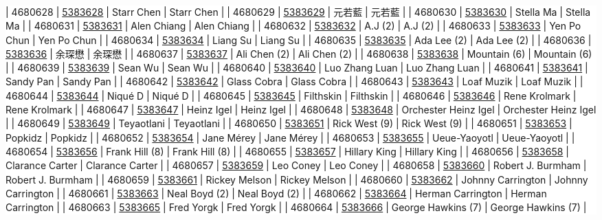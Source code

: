 | 4680628 | [5383628](https://www.discogs.com/artist/5383628) | Starr Chen | Starr Chen |
| 4680629 | [5383629](https://www.discogs.com/artist/5383629) | 元若藍 | 元若藍 |
| 4680630 | [5383630](https://www.discogs.com/artist/5383630) | Stella Ma | Stella Ma |
| 4680631 | [5383631](https://www.discogs.com/artist/5383631) | Alen Chiang | Alen Chiang |
| 4680632 | [5383632](https://www.discogs.com/artist/5383632) | A.J (2) | A.J (2) |
| 4680633 | [5383633](https://www.discogs.com/artist/5383633) | Yen Po Chun | Yen Po Chun |
| 4680634 | [5383634](https://www.discogs.com/artist/5383634) | Liang Su | Liang Su |
| 4680635 | [5383635](https://www.discogs.com/artist/5383635) | Ada Lee (2) | Ada Lee (2) |
| 4680636 | [5383636](https://www.discogs.com/artist/5383636) | 余琛懋 | 余琛懋 |
| 4680637 | [5383637](https://www.discogs.com/artist/5383637) | Ali Chen (2) | Ali Chen (2) |
| 4680638 | [5383638](https://www.discogs.com/artist/5383638) | Mountain (6) | Mountain (6) |
| 4680639 | [5383639](https://www.discogs.com/artist/5383639) | Sean Wu | Sean Wu |
| 4680640 | [5383640](https://www.discogs.com/artist/5383640) | Luo Zhang Luan | Luo Zhang Luan |
| 4680641 | [5383641](https://www.discogs.com/artist/5383641) | Sandy Pan | Sandy Pan |
| 4680642 | [5383642](https://www.discogs.com/artist/5383642) | Glass Cobra | Glass Cobra |
| 4680643 | [5383643](https://www.discogs.com/artist/5383643) | Loaf Muzik | Loaf Muzik |
| 4680644 | [5383644](https://www.discogs.com/artist/5383644) | Niqué D | Niqué D |
| 4680645 | [5383645](https://www.discogs.com/artist/5383645) | Filthskin | Filthskin |
| 4680646 | [5383646](https://www.discogs.com/artist/5383646) | Rene Krolmark | Rene Krolmark |
| 4680647 | [5383647](https://www.discogs.com/artist/5383647) | Heinz Igel | Heinz Igel |
| 4680648 | [5383648](https://www.discogs.com/artist/5383648) | Orchester Heinz Igel | Orchester Heinz Igel |
| 4680649 | [5383649](https://www.discogs.com/artist/5383649) | Teyaotlani | Teyaotlani |
| 4680650 | [5383651](https://www.discogs.com/artist/5383651) | Rick West (9) | Rick West (9) |
| 4680651 | [5383653](https://www.discogs.com/artist/5383653) | Popkidz | Popkidz |
| 4680652 | [5383654](https://www.discogs.com/artist/5383654) | Jane Mérey | Jane Mérey |
| 4680653 | [5383655](https://www.discogs.com/artist/5383655) | Ueue-Yaoyotl | Ueue-Yaoyotl |
| 4680654 | [5383656](https://www.discogs.com/artist/5383656) | Frank Hill (8) | Frank Hill (8) |
| 4680655 | [5383657](https://www.discogs.com/artist/5383657) | Hillary King | Hillary King |
| 4680656 | [5383658](https://www.discogs.com/artist/5383658) | Clarance Carter | Clarance Carter |
| 4680657 | [5383659](https://www.discogs.com/artist/5383659) | Leo Coney | Leo Coney |
| 4680658 | [5383660](https://www.discogs.com/artist/5383660) | Robert J. Burmham | Robert J. Burmham |
| 4680659 | [5383661](https://www.discogs.com/artist/5383661) | Rickey Melson | Rickey Melson |
| 4680660 | [5383662](https://www.discogs.com/artist/5383662) | Johnny Carrington | Johnny Carrington |
| 4680661 | [5383663](https://www.discogs.com/artist/5383663) | Neal Boyd (2) | Neal Boyd (2) |
| 4680662 | [5383664](https://www.discogs.com/artist/5383664) | Herman Carrington | Herman Carrington |
| 4680663 | [5383665](https://www.discogs.com/artist/5383665) | Fred Yorgk | Fred Yorgk |
| 4680664 | [5383666](https://www.discogs.com/artist/5383666) | George Hawkins (7) | George Hawkins (7) |